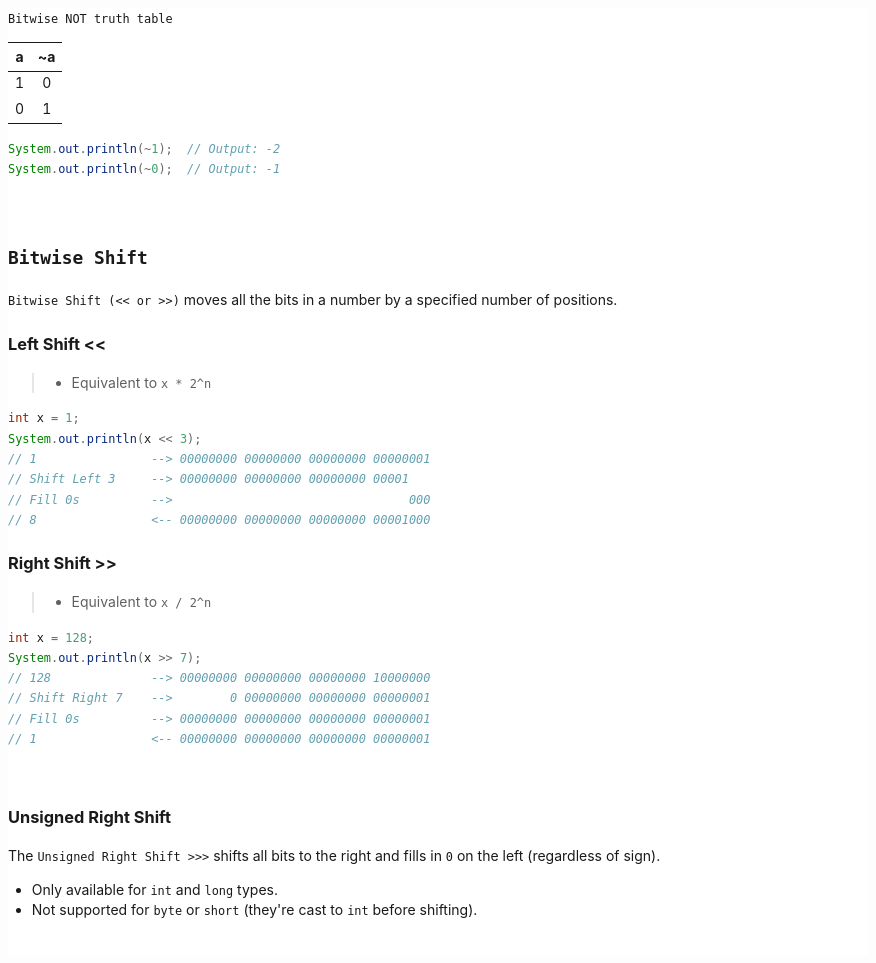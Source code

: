 `Bitwise NOT truth table`

|  a  | ~a |
| :-: | :-: |
|  1  |  0  |
|  0  |  1  |

```java
System.out.println(~1);  // Output: -2
System.out.println(~0);  // Output: -1
```

<br>

## `Bitwise Shift`

`Bitwise Shift (<< or >>)` moves all the bits in a number by a specified number of positions.

### Left Shift <<

> * Equivalent to `x * 2^n`

```java
int x = 1;
System.out.println(x << 3);  
// 1                --> 00000000 00000000 00000000 00000001
// Shift Left 3     --> 00000000 00000000 00000000 00001
// Fill 0s          -->                                 000
// 8                <-- 00000000 00000000 00000000 00001000
```

### Right Shift >>

> * Equivalent to `x / 2^n`

```java
int x = 128;
System.out.println(x >> 7);  
// 128              --> 00000000 00000000 00000000 10000000
// Shift Right 7    -->        0 00000000 00000000 00000001
// Fill 0s          --> 00000000 00000000 00000000 00000001
// 1                <-- 00000000 00000000 00000000 00000001
```

<br>

### Unsigned Right Shift
The `Unsigned Right Shift >>>` shifts all bits to the right and fills in `0` on the left (regardless of sign).
* Only available for `int` and `long` types.
* Not supported for `byte` or `short` (they're cast to `int` before shifting).

<br>
